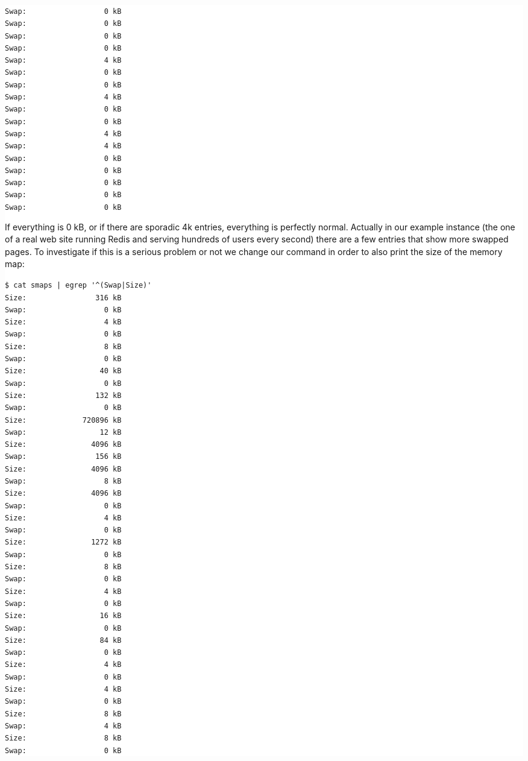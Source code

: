 ```
Swap:                  0 kB
Swap:                  0 kB
Swap:                  0 kB
Swap:                  0 kB
Swap:                  4 kB
Swap:                  0 kB
Swap:                  0 kB
Swap:                  4 kB
Swap:                  0 kB
Swap:                  0 kB
Swap:                  4 kB
Swap:                  4 kB
Swap:                  0 kB
Swap:                  0 kB
Swap:                  0 kB
Swap:                  0 kB
Swap:                  0 kB
```

If everything is 0 kB, or if there are sporadic 4k entries, everything is perfectly normal. Actually in our example instance (the one of a real web site running Redis and serving hundreds of users every second) there are a few entries that show more swapped pages. To investigate if this is a serious problem or not we change our command in order to also print the size of the memory map:

```
$ cat smaps | egrep '^(Swap|Size)'
Size:                316 kB
Swap:                  0 kB
Size:                  4 kB
Swap:                  0 kB
Size:                  8 kB
Swap:                  0 kB
Size:                 40 kB
Swap:                  0 kB
Size:                132 kB
Swap:                  0 kB
Size:             720896 kB
Swap:                 12 kB
Size:               4096 kB
Swap:                156 kB
Size:               4096 kB
Swap:                  8 kB
Size:               4096 kB
Swap:                  0 kB
Size:                  4 kB
Swap:                  0 kB
Size:               1272 kB
Swap:                  0 kB
Size:                  8 kB
Swap:                  0 kB
Size:                  4 kB
Swap:                  0 kB
Size:                 16 kB
Swap:                  0 kB
Size:                 84 kB
Swap:                  0 kB
Size:                  4 kB
Swap:                  0 kB
Size:                  4 kB
Swap:                  0 kB
Size:                  8 kB
Swap:                  4 kB
Size:                  8 kB
Swap:                  0 kB
```